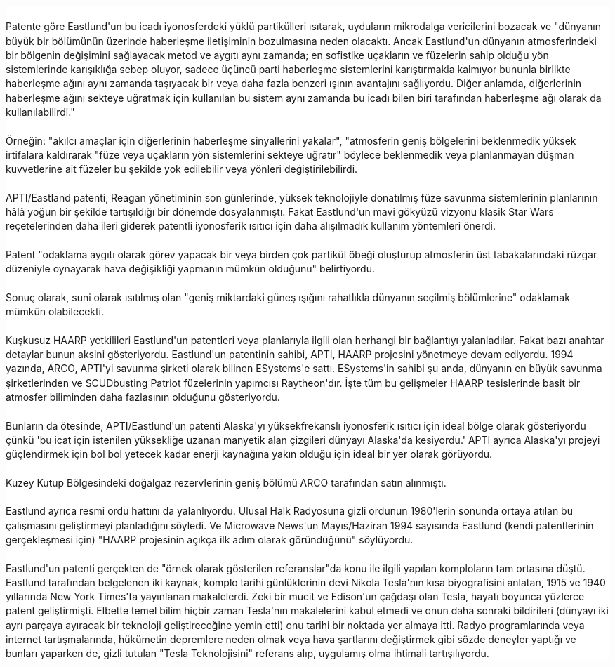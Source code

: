  <br/>
 Patente göre Eastlund'un bu icadı iyonosferdeki yüklü partikülleri ısıtarak, uyduların mikrodalga vericilerini bozacak ve "dünyanın büyük bir bölümünün üzerinde haberleşme iletişiminin bozulmasına neden olacaktı. Ancak Eastlund'un dünyanın atmosferindeki bir bölgenin değişimini sağlayacak metod ve aygıtı aynı zamanda; en sofistike uçakların ve füzelerin sahip olduğu yön sistemlerinde karışıklığa sebep oluyor, sadece üçüncü parti haberleşme sistemlerini karıştırmakla kalmıyor bununla birlikte haberleşme ağını aynı zamanda taşıyacak bir veya daha fazla benzeri ışının avantajını sağlıyordu. Diğer anlamda, diğerlerinin haberleşme ağını sekteye uğratmak için kullanılan bu sistem aynı zamanda bu icadı bilen biri tarafından haberleşme ağı olarak da kullanılabilirdi."
 <br/>
 <br/>
 Örneğin: "akılcı amaçlar için diğerlerinin haberleşme sinyallerini yakalar",  "atmosferin geniş bölgelerini beklenmedik yüksek irtifalara kaldırarak "füze veya uçakların yön sistemlerini sekteye uğratır" böylece beklenmedik veya planlanmayan düşman kuvvetlerine ait füzeler bu şekilde yok edilebilir veya yönleri değiştirilebilirdi.
 <br/>
 <br/>
 APTI/Eastland patenti, Reagan yönetiminin son günlerinde, yüksek teknolojiyle donatılmış füze savunma sistemlerinin planlarının hâlâ yoğun bir şekilde tartışıldığı bir dönemde dosyalanmıştı. Fakat Eastlund'un mavi gökyüzü vizyonu klasik Star Wars reçetelerinden daha ileri giderek patentli iyonosferik ısıtıcı için daha alışılmadık kullanım yöntemleri önerdi.
 <br/>
 <br/>
 Patent "odaklama aygıtı olarak görev yapacak bir veya birden çok partikül öbeği oluşturup atmosferin üst tabakalarındaki rüzgar düzeniyle oynayarak hava değişikliği yapmanın mümkün olduğunu" belirtiyordu.
 <br/>
 <br/>
 Sonuç olarak, suni olarak ısıtılmış olan "geniş miktardaki güneş ışığını rahatlıkla dünyanın seçilmiş bölümlerine" odaklamak mümkün olabilecekti.
 <br/>
 <br/>
 Kuşkusuz HAARP yetkilileri Eastlund'un patentleri veya planlarıyla ilgili olan herhangi bir bağlantıyı yalanladılar. Fakat bazı anahtar detaylar bunun aksini gösteriyordu. Eastlund'un patentinin sahibi, APTI, HAARP projesini yönetmeye devam ediyordu. 1994 yazında, ARCO, APTI'yi savunma şirketi olarak bilinen ESystems'e sattı. ESystems'in sahibi şu anda, dünyanın en büyük savunma şirketlerinden ve SCUDbusting Patriot füzelerinin yapımcısı Raytheon'dır. İşte tüm bu gelişmeler HAARP tesislerinde basit bir atmosfer biliminden daha fazlasının olduğunu gösteriyordu.
 <br/>
 <br/>
 Bunların da ötesinde, APTI/Eastlund'un patenti Alaska'yı yüksekfrekanslı iyonosferik ısıtıcı için ideal bölge olarak gösteriyordu çünkü 'bu icat için istenilen yüksekliğe uzanan manyetik alan çizgileri dünyayı Alaska'da kesiyordu.' APTI ayrıca Alaska'yı projeyi güçlendirmek için bol bol yetecek kadar enerji kaynağına yakın olduğu için ideal bir yer olarak görüyordu.
 <br/>
 <br/>
 Kuzey Kutup Bölgesindeki doğalgaz rezervlerinin geniş bölümü ARCO tarafından satın alınmıştı.
 <br/>
 <br/>
 Eastlund ayrıca resmi ordu hattını da yalanlıyordu. Ulusal Halk Radyosuna gizli ordunun 1980'lerin sonunda ortaya atılan bu çalışmasını geliştirmeyi planladığını söyledi. Ve Microwave News'un Mayıs/Haziran 1994 sayısında Eastlund (kendi patentlerinin gerçekleşmesi için) "HAARP projesinin açıkça ilk adım olarak göründüğünü" söylüyordu.
 <br/>
 <br/>
 Eastlund'un patenti gerçekten de "örnek olarak gösterilen referanslar"da konu ile ilgili yapılan komploların tam ortasına düştü. Eastlund tarafından belgelenen iki kaynak, komplo tarihi günlüklerinin devi Nikola Tesla'nın kısa biyografisini anlatan, 1915 ve 1940 yıllarında New York Times'ta yayınlanan makalelerdi. Zeki bir mucit ve Edison'un çağdaşı olan Tesla, hayatı boyunca yüzlerce patent geliştirmişti. Elbette temel bilim hiçbir zaman Tesla'nın makalelerini kabul etmedi ve onun daha sonraki bildirileri (dünyayı iki ayrı parçaya ayıracak bir teknoloji geliştireceğine yemin etti) onu tarihi bir noktada yer almaya itti. Radyo programlarında veya internet tartışmalarında, hükümetin depremlere neden olmak veya hava şartlarını değiştirmek gibi sözde deneyler yaptığı ve bunları yaparken de, gizli tutulan "Tesla Teknolojisini" referans alıp, uygulamış olma ihtimali tartışılıyordu.